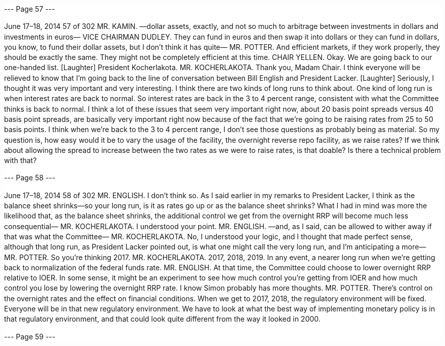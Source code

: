 --- Page 57 ---

June 17–18, 2014 57 of 302
MR. KAMIN. —dollar assets, exactly, and not so much to arbitrage between
investments in dollars and investments in euros—
VICE CHAIRMAN DUDLEY. They can fund in euros and then swap it into dollars or
they can fund in dollars, you know, to fund their dollar assets, but I don’t think it has quite—
MR. POTTER. And efficient markets, if they work properly, they should be exactly the
same. They might not be completely efficient at this time.
CHAIR YELLEN. Okay. We are going back to our one-handed list. [Laughter]
President Kocherlakota.
MR. KOCHERLAKOTA. Thank you, Madam Chair. I think everyone will be relieved
to know that I’m going back to the line of conversation between Bill English and President
Lacker. [Laughter] Seriously, I thought it was very important and very interesting. I think there
are two kinds of long runs to think about. One kind of long run is when interest rates are back to
normal. So interest rates are back in the 3 to 4 percent range, consistent with what the
Committee thinks is back to normal. I think a lot of these issues that seem very important right
now, about 20 basis point spreads versus 40 basis point spreads, are basically very important
right now because of the fact that we’re going to be raising rates from 25 to 50 basis points. I
think when we’re back to the 3 to 4 percent range, I don’t see those questions as probably being
as material.
So my question is, how easy would it be to vary the usage of the facility, the overnight
reverse repo facility, as we raise rates? If we think about allowing the spread to increase
between the two rates as we were to raise rates, is that doable? Is there a technical problem with
that?

--- Page 58 ---

June 17–18, 2014 58 of 302
MR. ENGLISH. I don’t think so. As I said earlier in my remarks to President Lacker, I
think as the balance sheet shrinks—so your long run, is it as rates go up or as the balance sheet
shrinks? What I had in mind was more the likelihood that, as the balance sheet shrinks, the
additional control we get from the overnight RRP will become much less consequential—
MR. KOCHERLAKOTA. I understood your point.
MR. ENGLISH. —and, as I said, can be allowed to wither away if that was what the
Committee—
MR. KOCHERLAKOTA. No, I understood your logic, and I thought that made perfect
sense, although that long run, as President Lacker pointed out, is what one might call the very
long run, and I’m anticipating a more—
MR. POTTER. So you’re thinking 2017.
MR. KOCHERLAKOTA. 2017, 2018, 2019. In any event, a nearer long run when we’re
getting back to normalization of the federal funds rate.
MR. ENGLISH. At that time, the Committee could choose to lower overnight RRP
relative to IOER. In some sense, it might be an experiment to see how much control you’re
getting from IOER and how much control you lose by lowering the overnight RRP rate. I know
Simon probably has more thoughts.
MR. POTTER. There’s control on the overnight rates and the effect on financial
conditions. When we get to 2017, 2018, the regulatory environment will be fixed. Everyone
will be in that new regulatory environment. We have to look at what the best way of
implementing monetary policy is in that regulatory environment, and that could look quite
different from the way it looked in 2000.

--- Page 59 ---
